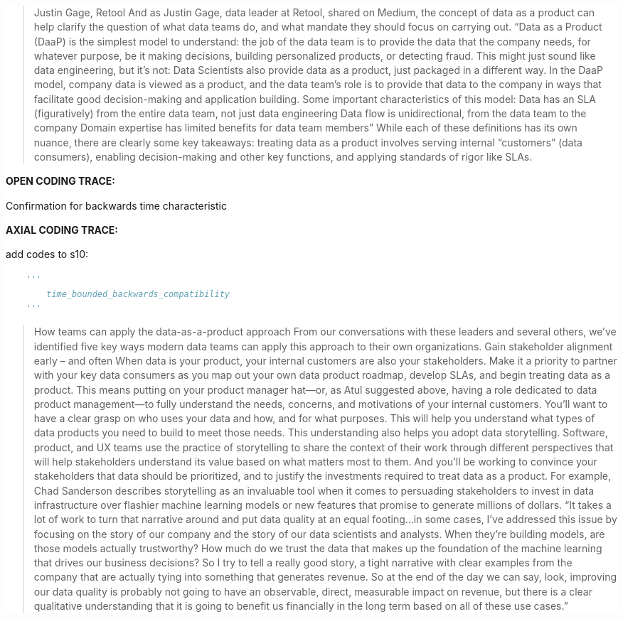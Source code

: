 > Justin Gage, Retool
And as Justin Gage, data leader at Retool, shared on Medium, the concept of data as a product can help clarify the question of what data teams do, and what mandate they should focus on carrying out.
“Data as a Product (DaaP) is the simplest model to understand: the job of the data team is to provide the data that the company needs, for whatever purpose, be it making decisions, building personalized products, or detecting fraud. This might just sound like data engineering, but it’s not: Data Scientists also provide data as a product, just packaged in a different way.
In the DaaP model, company data is viewed as a product, and the data team’s role is to provide that data to the company in ways that facilitate good decision-making and application building. Some important characteristics of this model:
Data has an SLA (figuratively) from the entire data team, not just data engineering
Data flow is unidirectional, from the data team to the company
Domain expertise has limited benefits for data team members”
> While each of these definitions has its own nuance, there are clearly some key takeaways: treating data as a product involves serving internal “customers” (data consumers), enabling decision-making and other key functions, and applying standards of rigor like SLAs. 

**OPEN CODING TRACE:**

Confirmation for backwards time characteristic 

**AXIAL CODING TRACE:**

add codes to s10: 
``` python 
    '''
        time_bounded_backwards_compatibility
    '''
```

> How teams can apply the data-as-a-product approach
From our conversations with these leaders and several others, we’ve identified five key ways modern data teams can apply this approach to their own organizations.
Gain stakeholder alignment early – and often
When data is your product, your internal customers are also your stakeholders. Make it a priority to partner with your key data consumers as you map out your own data product roadmap, develop SLAs, and begin treating data as a product.
This means putting on your product manager hat—or, as Atul suggested above, having a role dedicated to data product management—to fully understand the needs, concerns, and motivations of your internal customers. You’ll want to have a clear grasp on who uses your data and how, and for what purposes. This will help you understand what types of data products you need to build to meet those needs.
This understanding also helps you adopt data storytelling. Software, product, and UX teams use the practice of storytelling to share the context of their work through different perspectives that will help stakeholders understand its value based on what matters most to them. And you’ll be working to convince your stakeholders that data should be prioritized, and to justify the investments required to treat data as a product.
For example, Chad Sanderson describes storytelling as an invaluable tool when it comes to persuading stakeholders to invest in data infrastructure over flashier machine learning models or new features that promise to generate millions of dollars.
“It takes a lot of work to turn that narrative around and put data quality at an equal footing…in some cases, I’ve addressed this issue by focusing on the story of our company and the story of our data scientists and analysts. When they’re building models, are those models actually trustworthy? How much do we trust the data that makes up the foundation of the machine learning that drives our business decisions? So I try to tell a really good story, a tight narrative with clear examples from the company that are actually tying into something that generates revenue. So at the end of the day we can say, look, improving our data quality is probably not going to have an observable, direct, measurable impact on revenue, but there is a clear qualitative understanding that it is going to benefit us financially in the long term based on all of these use cases.”
